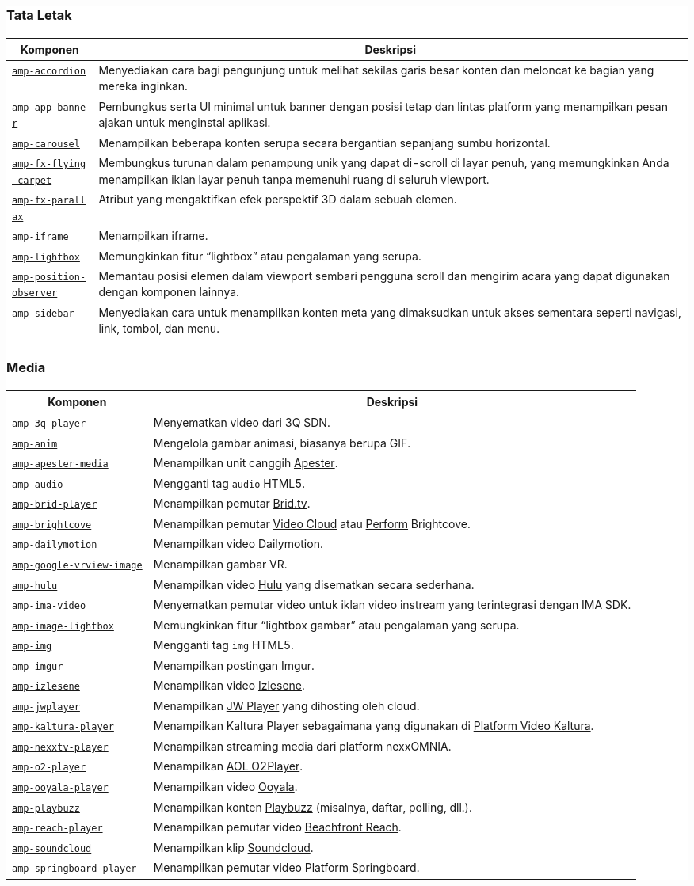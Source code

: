 ### Tata Letak

| Komponen | Deskripsi |
| --------- | ----------- |
| [`amp-accordion`](components/amp-accordion.html) | Menyediakan cara bagi pengunjung untuk melihat sekilas garis besar konten dan meloncat ke bagian yang mereka inginkan. |
| [`amp-app-banner`](components/amp-app-banner.html) | Pembungkus serta UI minimal untuk banner dengan posisi tetap dan lintas platform yang menampilkan pesan ajakan untuk menginstal aplikasi. |
| [`amp-carousel`](components/amp-carousel.html) | Menampilkan beberapa konten serupa secara bergantian sepanjang sumbu horizontal. |
| [`amp-fx-flying-carpet`](components/amp-fx-flying-carpet.html) | Membungkus turunan dalam penampung unik yang dapat di-scroll di layar penuh, yang memungkinkan Anda menampilkan iklan layar penuh tanpa memenuhi ruang di seluruh viewport. |
| [`amp-fx-parallax`](components/amp-fx-parallax.html) |  Atribut yang mengaktifkan efek perspektif 3D dalam sebuah elemen. |
| [`amp-iframe`](components/amp-iframe.html) | Menampilkan iframe. |
| [`amp-lightbox`](components/amp-lightbox.html) | Memungkinkan fitur “lightbox” atau pengalaman yang serupa. |
| [`amp-position-observer`](components/amp-position-observer.html) | Memantau posisi elemen dalam viewport sembari pengguna scroll dan mengirim acara yang dapat digunakan dengan komponen lainnya. |
| [`amp-sidebar`](components/amp-sidebar.html) | Menyediakan cara untuk menampilkan konten meta yang dimaksudkan untuk akses sementara seperti navigasi, link, tombol, dan menu. |


### Media

| Komponen | Deskripsi |
| --------- | ----------- |
| [`amp-3q-player`](components/amp-3q-player.html) | Menyematkan video dari [3Q SDN.](https://www.3qsdn.com) |
| [`amp-anim`](components/amp-anim.html) | Mengelola gambar animasi, biasanya berupa GIF. |
| [`amp-apester-media`](components/amp-apester-media.html) | Menampilkan unit canggih [Apester](https://apester.com/). |
| [`amp-audio`](components/amp-audio.html) | Mengganti tag `audio` HTML5. |
| [`amp-brid-player`](components/amp-brid-player.html) | Menampilkan pemutar [Brid.tv](https://www.brid.tv/). |
| [`amp-brightcove`](components/amp-brightcove.html) | Menampilkan pemutar [Video Cloud](https://www.brightcove.com/en/online-video-platform) atau [Perform](https://www.brightcove.com/en/perform) Brightcove. |
| [`amp-dailymotion`](components/amp-dailymotion.html) | Menampilkan video [Dailymotion](https://www.dailymotion.com). |
| [`amp-google-vrview-image`](components/amp-google-vrview-image) | Menampilkan gambar VR. |
| [`amp-hulu`](components/amp-hulu.html) | Menampilkan video [Hulu](http://www.hulu.com/) yang disematkan secara sederhana. |
| [`amp-ima-video`](components/amp-ima-video.html) | Menyematkan pemutar video untuk iklan video instream yang terintegrasi dengan [IMA SDK](https://developers.google.com/interactive-media-ads/docs/sdks/html5/). |
| [`amp-image-lightbox`](components/amp-image-lightbox.html) | Memungkinkan fitur “lightbox gambar” atau pengalaman yang serupa. |
| [`amp-img`](components/amp-img.html)  | Mengganti tag `img` HTML5. |
| [`amp-imgur`](components/amp-imgur.html)  | Menampilkan postingan [Imgur](http://imgur.com/). |
| [`amp-izlesene`](components/amp-izlesene.html)  | Menampilkan video [Izlesene](https://www.izlesene.com/). |
| [`amp-jwplayer`](components/amp-jwplayer.html) | Menampilkan [JW Player](https://www.jwplayer.com/) yang dihosting oleh cloud. |
| [`amp-kaltura-player`](components/amp-kaltura-player.html) | Menampilkan Kaltura Player sebagaimana yang digunakan di [Platform Video Kaltura](https://corp.kaltura.com/). |
| [`amp-nexxtv-player`](components/amp-nexxtv-player.html) | Menampilkan streaming media dari platform nexxOMNIA. |
| [`amp-o2-player`](components/amp-o2-player.html) | Menampilkan [AOL O2Player](http://on.aol.com/). |
| [`amp-ooyala-player`](components/amp-ooyala-player.html) |  Menampilkan video [Ooyala](https://www.ooyala.com/). |
| [`amp-playbuzz`](components/amp-playbuzz.html) |  Menampilkan konten [Playbuzz](http://www.playbuzz.com/) (misalnya, daftar, polling, dll.). |
| [`amp-reach-player`](components/amp-reach-player.html) | Menampilkan pemutar video [Beachfront Reach](https://beachfrontreach.com/). |
| [`amp-soundcloud`](components/amp-soundcloud.html) | Menampilkan klip [Soundcloud](https://soundcloud.com/). |
| [`amp-springboard-player`](components/amp-springboard-player.html) | Menampilkan pemutar video [Platform Springboard](http://publishers.springboardplatform.com/users/login). |